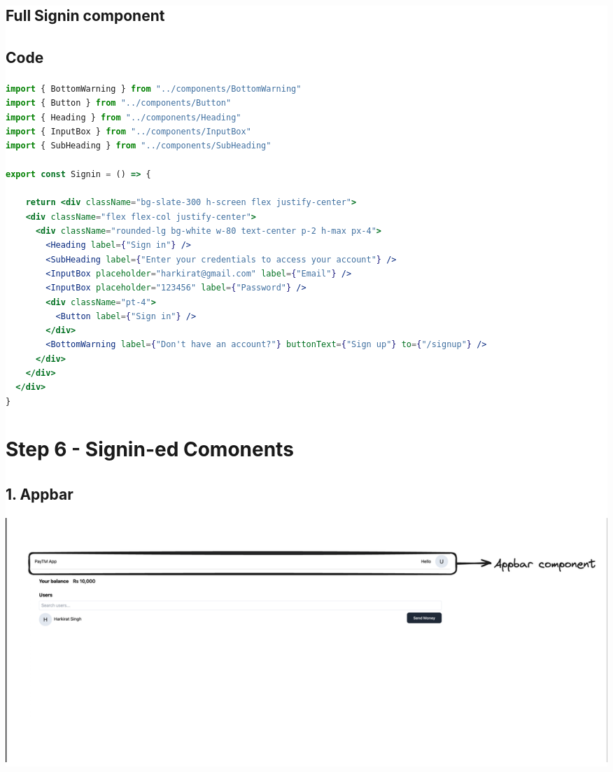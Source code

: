 ## **Full Signin component**

## Code

```jsx
import { BottomWarning } from "../components/BottomWarning"
import { Button } from "../components/Button"
import { Heading } from "../components/Heading"
import { InputBox } from "../components/InputBox"
import { SubHeading } from "../components/SubHeading"

export const Signin = () => {

    return <div className="bg-slate-300 h-screen flex justify-center">
    <div className="flex flex-col justify-center">
      <div className="rounded-lg bg-white w-80 text-center p-2 h-max px-4">
        <Heading label={"Sign in"} />
        <SubHeading label={"Enter your credentials to access your account"} />
        <InputBox placeholder="harkirat@gmail.com" label={"Email"} />
        <InputBox placeholder="123456" label={"Password"} />
        <div className="pt-4">
          <Button label={"Sign in"} />
        </div>
        <BottomWarning label={"Don't have an account?"} buttonText={"Sign up"} to={"/signup"} />
      </div>
    </div>
  </div>
}
```

# **Step 6 - Signin-ed Comonents**

## **1. Appbar**

![Untitled](Week%208%204%2064c364ca15ed41dd9b0dc24d92b018e5/Untitled%2010.png)
